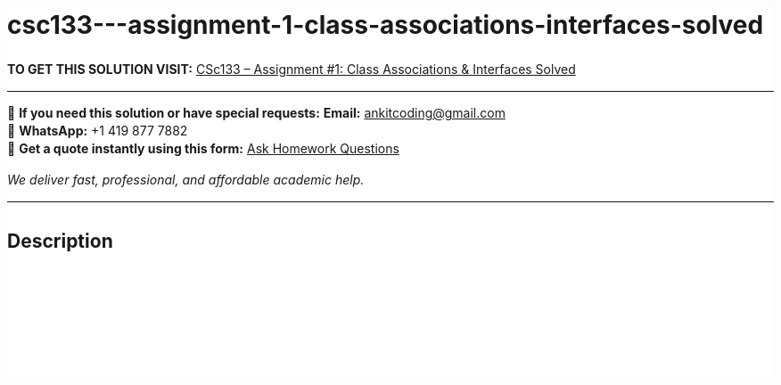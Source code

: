 # csc133---assignment-1-class-associations-interfaces-solved
**TO GET THIS SOLUTION VISIT:** [CSc133 – Assignment #1:  Class Associations & Interfaces Solved](https://www.ankitcodinghub.com/product/csc133-assignment-1-class-associations-interfaces-solved/)


---

📩 **If you need this solution or have special requests:** **Email:** ankitcoding@gmail.com  
📱 **WhatsApp:** +1 419 877 7882  
📄 **Get a quote instantly using this form:** [Ask Homework Questions](https://www.ankitcodinghub.com/services/ask-homework-questions/)

*We deliver fast, professional, and affordable academic help.*

---

<h2>Description</h2>



<div class="kk-star-ratings kksr-auto kksr-align-center kksr-valign-top" data-payload="{&quot;align&quot;:&quot;center&quot;,&quot;id&quot;:&quot;56884&quot;,&quot;slug&quot;:&quot;default&quot;,&quot;valign&quot;:&quot;top&quot;,&quot;ignore&quot;:&quot;&quot;,&quot;reference&quot;:&quot;auto&quot;,&quot;class&quot;:&quot;&quot;,&quot;count&quot;:&quot;1&quot;,&quot;legendonly&quot;:&quot;&quot;,&quot;readonly&quot;:&quot;&quot;,&quot;score&quot;:&quot;5&quot;,&quot;starsonly&quot;:&quot;&quot;,&quot;best&quot;:&quot;5&quot;,&quot;gap&quot;:&quot;4&quot;,&quot;greet&quot;:&quot;Rate this product&quot;,&quot;legend&quot;:&quot;5\/5 - (1 vote)&quot;,&quot;size&quot;:&quot;24&quot;,&quot;title&quot;:&quot;CSc133 – Assignment #1:&nbsp; Class Associations \u0026amp; Interfaces Solved&quot;,&quot;width&quot;:&quot;138&quot;,&quot;_legend&quot;:&quot;{score}\/{best} - ({count} {votes})&quot;,&quot;font_factor&quot;:&quot;1.25&quot;}">

<div class="kksr-stars">

<div class="kksr-stars-inactive">
            <div class="kksr-star" data-star="1" style="padding-right: 4px">


<div class="kksr-icon" style="width: 24px; height: 24px;"></div>
        </div>
            <div class="kksr-star" data-star="2" style="padding-right: 4px">


<div class="kksr-icon" style="width: 24px; height: 24px;"></div>
        </div>
            <div class="kksr-star" data-star="3" style="padding-right: 4px">


<div class="kksr-icon" style="width: 24px; height: 24px;"></div>
        </div>
            <div class="kksr-star" data-star="4" style="padding-right: 4px">


<div class="kksr-icon" style="width: 24px; height: 24px;"></div>
        </div>
            <div class="kksr-star" data-star="5" style="padding-right: 4px">


<div class="kksr-icon" style="width: 24px; height: 24px;"></div>
        </div>
    </div>
